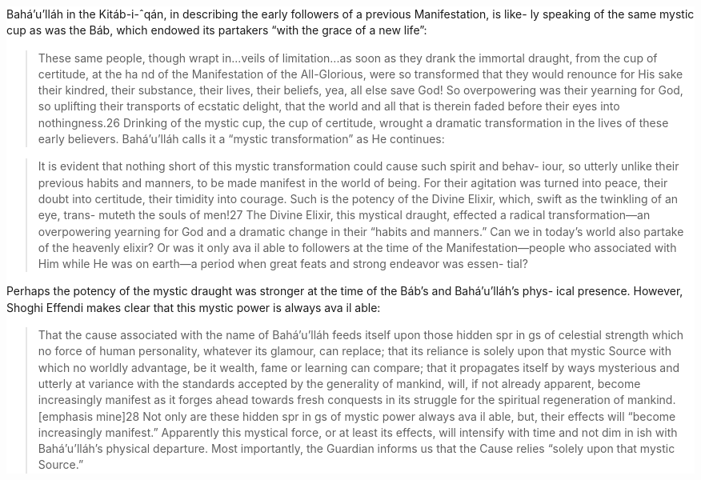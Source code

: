 Bahá’u’lláh in the Kitáb-i-ˆqán, in describing the early followers of a previous Manifestation, is like-
ly speaking of the same mystic cup as was the Báb, which endowed its partakers “with the grace of a new
life”:

> These same people, though wrapt in...veils of limitation...as soon as they drank the immortal
> draught, from the cup of certitude, at the ha nd of the Manifestation of the All-Glorious, were so
> transformed that they would renounce for His sake their kindred, their substance, their lives, their
> beliefs, yea, all else save God! So overpowering was their yearning for God, so uplifting their
> transports of ecstatic delight, that the world and all that is therein faded before their eyes into
> nothingness.26
Drinking of the mystic cup, the cup of certitude, wrought a dramatic transformation in the lives of
these early believers. Bahá’u’lláh calls it a “mystic transformation” as He continues:

> It is evident that nothing short of this mystic transformation could cause such spirit and behav-
> iour, so utterly unlike their previous habits and manners, to be made manifest in the world of
> being. For their agitation was turned into peace, their doubt into certitude, their timidity into
> courage. Such is the potency of the Divine Elixir, which, swift as the twinkling of an eye, trans-
> muteth the souls of men!27
The Divine Elixir, this mystical draught, effected a radical transformation—an overpowering yearning
for God and a dramatic change in their “habits and manners.” Can we in today’s world also partake of
the heavenly elixir? Or was it only ava il able to followers at the time of the Manifestation—people who
associated with Him while He was on earth—a period when great feats and strong endeavor was essen-
tial?

Perhaps the potency of the mystic draught was stronger at the time of the Báb’s and Bahá’u’lláh’s phys-
ical presence. However, Shoghi Effendi makes clear that this mystic power is always ava il able:

> That the cause associated with the name of Bahá’u’lláh feeds itself upon those hidden spr in gs of
> celestial strength which no force of human personality, whatever its glamour, can replace; that
> its reliance is solely upon that mystic Source with which no worldly advantage, be it wealth, fame
> or learning can compare; that it propagates itself by ways mysterious and utterly at variance with
> the standards accepted by the generality of mankind, will, if not already apparent, become
> increasingly manifest as it forges ahead towards fresh conquests in its struggle for the spiritual
> regeneration of mankind. [emphasis mine]28
Not only are these hidden spr in gs of mystic power always ava il able, but, their effects will “become
increasingly manifest.” Apparently this mystical force, or at least its effects, will intensify with time and
not dim in ish with Bahá’u’lláh’s physical departure. Most importantly, the Guardian informs us that the
Cause relies “solely upon that mystic Source.”
